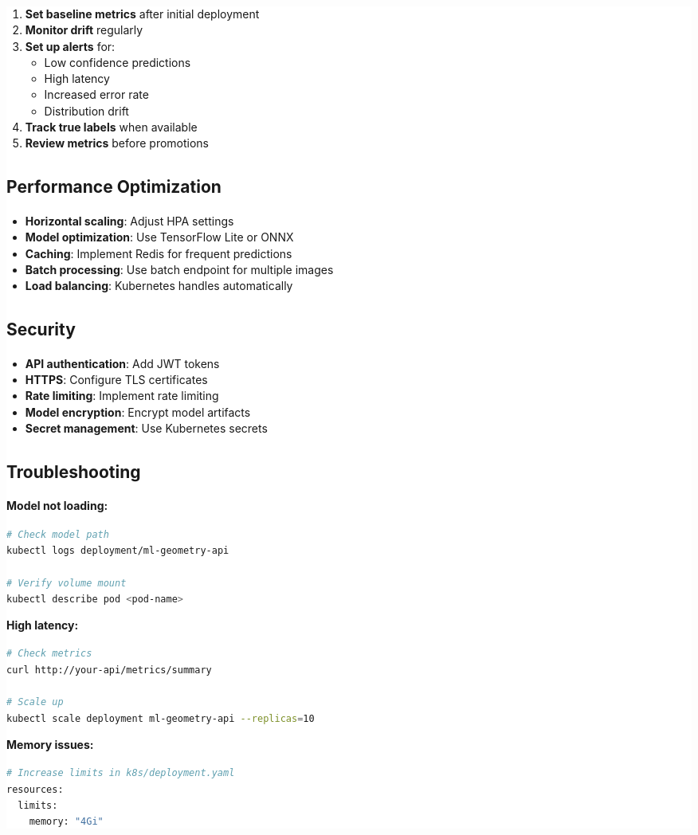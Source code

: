 1. **Set baseline metrics** after initial deployment
2. **Monitor drift** regularly
3. **Set up alerts** for:
   - Low confidence predictions
   - High latency
   - Increased error rate
   - Distribution drift
4. **Track true labels** when available
5. **Review metrics** before promotions

## Performance Optimization

- **Horizontal scaling**: Adjust HPA settings
- **Model optimization**: Use TensorFlow Lite or ONNX
- **Caching**: Implement Redis for frequent predictions
- **Batch processing**: Use batch endpoint for multiple images
- **Load balancing**: Kubernetes handles automatically

## Security

- **API authentication**: Add JWT tokens
- **HTTPS**: Configure TLS certificates
- **Rate limiting**: Implement rate limiting
- **Model encryption**: Encrypt model artifacts
- **Secret management**: Use Kubernetes secrets

## Troubleshooting

**Model not loading:**
```bash
# Check model path
kubectl logs deployment/ml-geometry-api

# Verify volume mount
kubectl describe pod <pod-name>
```

**High latency:**
```bash
# Check metrics
curl http://your-api/metrics/summary

# Scale up
kubectl scale deployment ml-geometry-api --replicas=10
```

**Memory issues:**
```bash
# Increase limits in k8s/deployment.yaml
resources:
  limits:
    memory: "4Gi"
```
